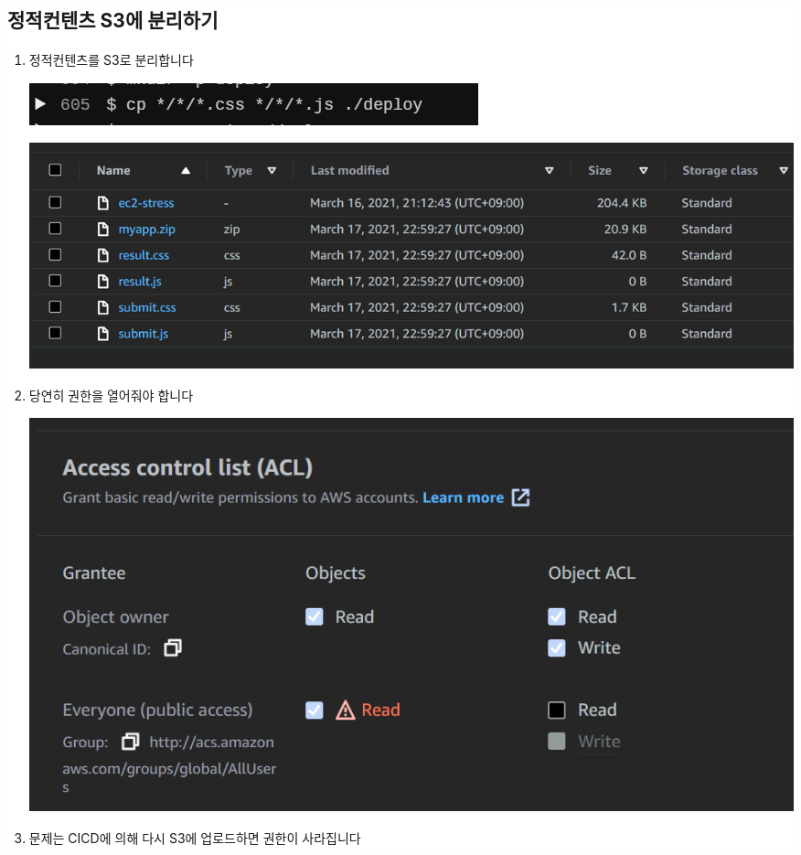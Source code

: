 
## 정적컨텐츠 S3에 분리하기

1. 정적컨텐츠를 S3로 분리합니다
    
    ![Project-1/Untitled%2046.png](Project-1/Untitled%2046.png)
    
    ![Project-1/Untitled%2047.png](Project-1/Untitled%2047.png)
    
2. 당연히 권한을 열어줘야 합니다
    
    ![Project-1/Untitled%2048.png](Project-1/Untitled%2048.png)
    
3. 문제는 CICD에 의해 다시 S3에 업로드하면 권한이 사라집니다
    